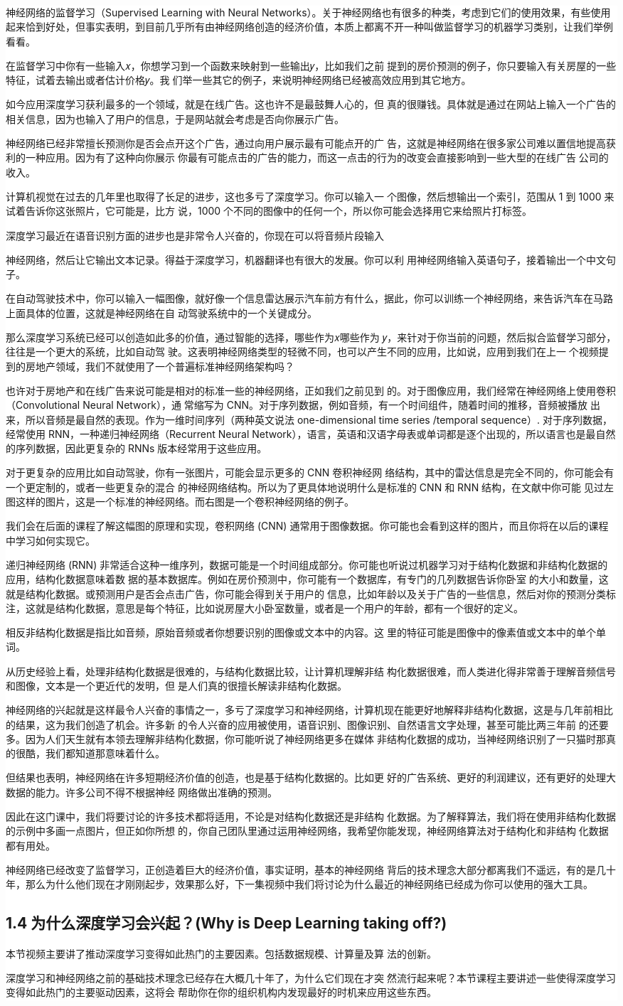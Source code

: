 神经网络的监督学习（Supervised Learning with Neural Networks）。关于神经网络也有很多的种类，考虑到它们的使用效果，有些使用起来恰到好处，但事实表明，到目前几乎所有由神经网络创造的经济价值，本质上都离不开一种叫做监督学习的机器学习类别，让我们举例看看。

在监督学习中你有一些输入𝑥，你想学习到一个函数来映射到一些输出𝑦，比如我们之前 提到的房价预测的例子，你只要输入有关房屋的一些特征，试着去输出或者估计价格𝑦。我 们举一些其它的例子，来说明神经网络已经被高效应用到其它地方。

如今应用深度学习获利最多的一个领域，就是在线广告。这也许不是最鼓舞人心的，但 真的很赚钱。具体就是通过在网站上输入一个广告的相关信息，因为也输入了用户的信息，于是网站就会考虑是否向你展示广告。

神经网络已经非常擅长预测你是否会点开这个广告，通过向用户展示最有可能点开的广 告，这就是神经网络在很多家公司难以置信地提高获利的一种应用。因为有了这种向你展示 你最有可能点击的广告的能力，而这一点击的行为的改变会直接影响到一些大型的在线广告 公司的收入。

计算机视觉在过去的几年里也取得了长足的进步，这也多亏了深度学习。你可以输入一 个图像，然后想输出一个索引，范围从 1 到 1000 来试着告诉你这张照片，它可能是，比方 说，1000 个不同的图像中的任何一个，所以你可能会选择用它来给照片打标签。

深度学习最近在语音识别方面的进步也是非常令人兴奋的，你现在可以将音频片段输入

神经网络，然后让它输出文本记录。得益于深度学习，机器翻译也有很大的发展。你可以利 用神经网络输入英语句子，接着输出一个中文句子。

在自动驾驶技术中，你可以输入一幅图像，就好像一个信息雷达展示汽车前方有什么，据此，你可以训练一个神经网络，来告诉汽车在马路上面具体的位置，这就是神经网络在自 动驾驶系统中的一个关键成分。

那么深度学习系统已经可以创造如此多的价值，通过智能的选择，哪些作为𝑥哪些作为 𝑦，来针对于你当前的问题，然后拟合监督学习部分，往往是一个更大的系统，比如自动驾 驶。这表明神经网络类型的轻微不同，也可以产生不同的应用，比如说，应用到我们在上一 个视频提到的房地产领域，我们不就使用了一个普遍标准神经网络架构吗？

也许对于房地产和在线广告来说可能是相对的标准一些的神经网络，正如我们之前见到 的。对于图像应用，我们经常在神经网络上使用卷积（Convolutional Neural Network），通 常缩写为 CNN。对于序列数据，例如音频，有一个时间组件，随着时间的推移，音频被播放 出来，所以音频是最自然的表现。作为一维时间序列（两种英文说法 one-dimensional time series /temporal sequence）. 对于序列数据，经常使用 RNN，一种递归神经网络（Recurrent Neural Network），语言，英语和汉语字母表或单词都是逐个出现的，所以语言也是最自然 的序列数据，因此更复杂的 RNNs 版本经常用于这些应用。

对于更复杂的应用比如自动驾驶，你有一张图片，可能会显示更多的 CNN 卷积神经网 络结构，其中的雷达信息是完全不同的，你可能会有一个更定制的，或者一些更复杂的混合 的神经网络结构。所以为了更具体地说明什么是标准的 CNN 和 RNN 结构，在文献中你可能 见过左图这样的图片，这是一个标准的神经网络。而右图是一个卷积神经网络的例子。

我们会在后面的课程了解这幅图的原理和实现，卷积网络 (CNN) 通常用于图像数据。你可能也会看到这样的图片，而且你将在以后的课程中学习如何实现它。

递归神经网络 (RNN) 非常适合这种一维序列，数据可能是一个时间组成部分。你可能也听说过机器学习对于结构化数据和非结构化数据的应用，结构化数据意味着数 据的基本数据库。例如在房价预测中，你可能有一个数据库，有专门的几列数据告诉你卧室 的大小和数量，这就是结构化数据。或预测用户是否会点击广告，你可能会得到关于用户的 信息，比如年龄以及关于广告的一些信息，然后对你的预测分类标注，这就是结构化数据，意思是每个特征，比如说房屋大小卧室数量，或者是一个用户的年龄，都有一个很好的定义。

相反非结构化数据是指比如音频，原始音频或者你想要识别的图像或文本中的内容。这 里的特征可能是图像中的像素值或文本中的单个单词。

从历史经验上看，处理非结构化数据是很难的，与结构化数据比较，让计算机理解非结 构化数据很难，而人类进化得非常善于理解音频信号和图像，文本是一个更近代的发明，但 是人们真的很擅长解读非结构化数据。

神经网络的兴起就是这样最令人兴奋的事情之一，多亏了深度学习和神经网络，计算机现在能更好地解释非结构化数据，这是与几年前相比的结果，这为我们创造了机会。许多新 的令人兴奋的应用被使用，语音识别、图像识别、自然语言文字处理，甚至可能比两三年前 的还要多。因为人们天生就有本领去理解非结构化数据，你可能听说了神经网络更多在媒体 非结构化数据的成功，当神经网络识别了一只猫时那真的很酷，我们都知道那意味着什么。

但结果也表明，神经网络在许多短期经济价值的创造，也是基于结构化数据的。比如更 好的广告系统、更好的利润建议，还有更好的处理大数据的能力。许多公司不得不根据神经 网络做出准确的预测。

因此在这门课中，我们将要讨论的许多技术都将适用，不论是对结构化数据还是非结构 化数据。为了解释算法，我们将在使用非结构化数据的示例中多画一点图片，但正如你所想 的，你自己团队里通过运用神经网络，我希望你能发现，神经网络算法对于结构化和非结构 化数据都有用处。

神经网络已经改变了监督学习，正创造着巨大的经济价值，事实证明，基本的神经网络 背后的技术理念大部分都离我们不遥远，有的是几十年，那么为什么他们现在才刚刚起步，效果那么好，下一集视频中我们将讨论为什么最近的神经网络已经成为你可以使用的强大工具。

## 1.4 为什么深度学习会兴起？(Why is Deep Learning taking off?)

本节视频主要讲了推动深度学习变得如此热门的主要因素。包括数据规模、计算量及算 法的创新。

深度学习和神经网络之前的基础技术理念已经存在大概几十年了，为什么它们现在才突 然流行起来呢？本节课程主要讲述一些使得深度学习变得如此热门的主要驱动因素，这将会 帮助你在你的组织机构内发现最好的时机来应用这些东西。
